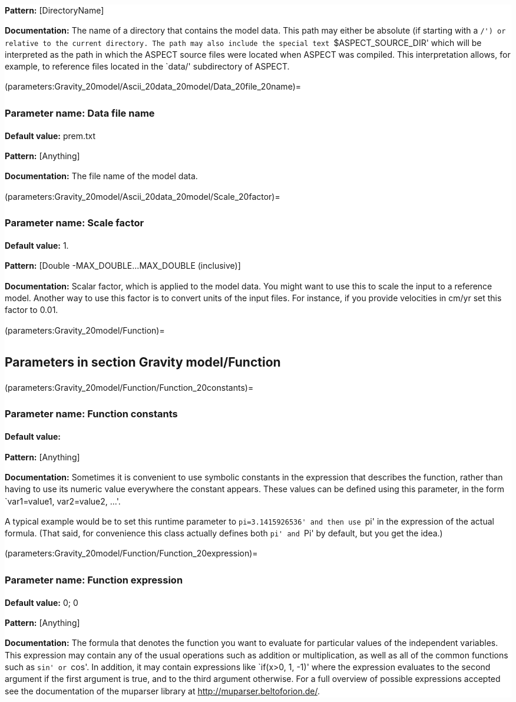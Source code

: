 **Pattern:** [DirectoryName]

**Documentation:** The name of a directory that contains the model data. This path may either be absolute (if starting with a `/') or relative to the current directory. The path may also include the special text `$ASPECT_SOURCE_DIR' which will be interpreted as the path in which the ASPECT source files were located when ASPECT was compiled. This interpretation allows, for example, to reference files located in the `data/' subdirectory of ASPECT.

(parameters:Gravity_20model/Ascii_20data_20model/Data_20file_20name)=
### __Parameter name:__ Data file name
**Default value:** prem.txt

**Pattern:** [Anything]

**Documentation:** The file name of the model data.

(parameters:Gravity_20model/Ascii_20data_20model/Scale_20factor)=
### __Parameter name:__ Scale factor
**Default value:** 1.

**Pattern:** [Double -MAX_DOUBLE...MAX_DOUBLE (inclusive)]

**Documentation:** Scalar factor, which is applied to the model data. You might want to use this to scale the input to a reference model. Another way to use this factor is to convert units of the input files. For instance, if you provide velocities in cm/yr set this factor to 0.01.

(parameters:Gravity_20model/Function)=
## **Parameters in section** Gravity model/Function
(parameters:Gravity_20model/Function/Function_20constants)=
### __Parameter name:__ Function constants
**Default value:**

**Pattern:** [Anything]

**Documentation:** Sometimes it is convenient to use symbolic constants in the expression that describes the function, rather than having to use its numeric value everywhere the constant appears. These values can be defined using this parameter, in the form `var1=value1, var2=value2, ...'.

A typical example would be to set this runtime parameter to `pi=3.1415926536' and then use `pi' in the expression of the actual formula. (That said, for convenience this class actually defines both `pi' and `Pi' by default, but you get the idea.)

(parameters:Gravity_20model/Function/Function_20expression)=
### __Parameter name:__ Function expression
**Default value:** 0; 0

**Pattern:** [Anything]

**Documentation:** The formula that denotes the function you want to evaluate for particular values of the independent variables. This expression may contain any of the usual operations such as addition or multiplication, as well as all of the common functions such as `sin' or `cos'. In addition, it may contain expressions like `if(x>0, 1, -1)' where the expression evaluates to the second argument if the first argument is true, and to the third argument otherwise. For a full overview of possible expressions accepted see the documentation of the muparser library at http://muparser.beltoforion.de/.
